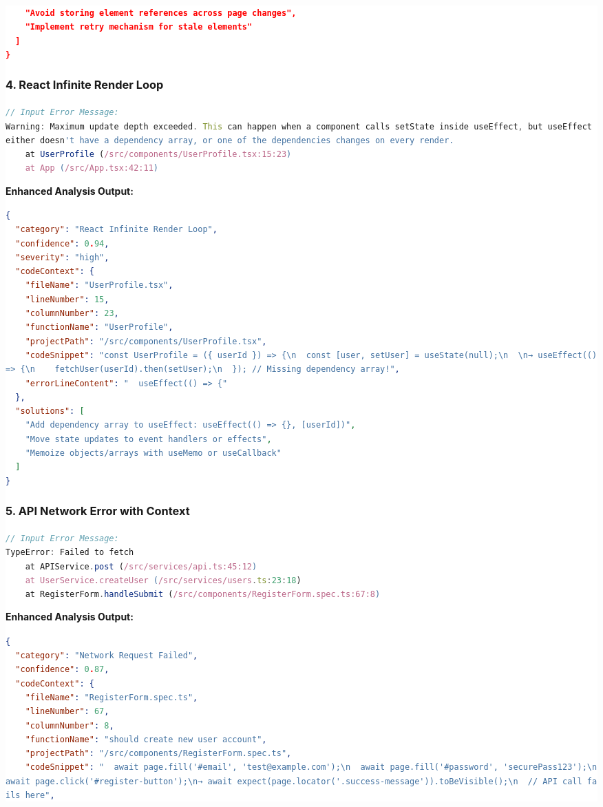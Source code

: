 ```json
    "Avoid storing element references across page changes",
    "Implement retry mechanism for stale elements"
  ]
}
```

### 4. React Infinite Render Loop

```typescript
// Input Error Message:
Warning: Maximum update depth exceeded. This can happen when a component calls setState inside useEffect, but useEffect either doesn't have a dependency array, or one of the dependencies changes on every render.
    at UserProfile (/src/components/UserProfile.tsx:15:23)
    at App (/src/App.tsx:42:11)
```

**Enhanced Analysis Output:**
```json
{
  "category": "React Infinite Render Loop",
  "confidence": 0.94,
  "severity": "high",
  "codeContext": {
    "fileName": "UserProfile.tsx",
    "lineNumber": 15,
    "columnNumber": 23,
    "functionName": "UserProfile",
    "projectPath": "/src/components/UserProfile.tsx",
    "codeSnippet": "const UserProfile = ({ userId }) => {\n  const [user, setUser] = useState(null);\n  \n→ useEffect(() => {\n    fetchUser(userId).then(setUser);\n  }); // Missing dependency array!",
    "errorLineContent": "  useEffect(() => {"
  },
  "solutions": [
    "Add dependency array to useEffect: useEffect(() => {}, [userId])",
    "Move state updates to event handlers or effects",
    "Memoize objects/arrays with useMemo or useCallback"
  ]
}
```

### 5. API Network Error with Context

```typescript
// Input Error Message:
TypeError: Failed to fetch
    at APIService.post (/src/services/api.ts:45:12)
    at UserService.createUser (/src/services/users.ts:23:18)
    at RegisterForm.handleSubmit (/src/components/RegisterForm.spec.ts:67:8)
```

**Enhanced Analysis Output:**
```json
{
  "category": "Network Request Failed",
  "confidence": 0.87,
  "codeContext": {
    "fileName": "RegisterForm.spec.ts",
    "lineNumber": 67,
    "columnNumber": 8,
    "functionName": "should create new user account",
    "projectPath": "/src/components/RegisterForm.spec.ts",
    "codeSnippet": "  await page.fill('#email', 'test@example.com');\n  await page.fill('#password', 'securePass123');\n  await page.click('#register-button');\n→ await expect(page.locator('.success-message')).toBeVisible();\n  // API call fails here",
```